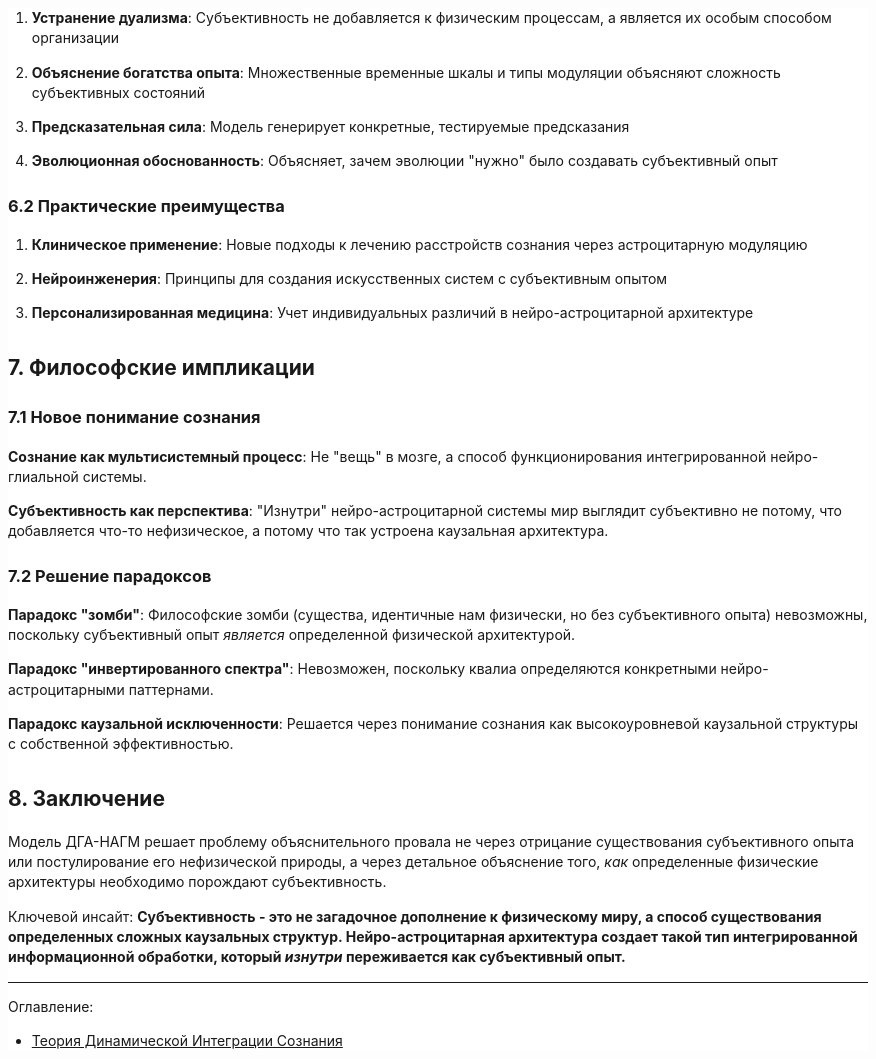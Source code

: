 1. **Устранение дуализма**: Субъективность не добавляется к физическим процессам, а является их особым способом организации

2. **Объяснение богатства опыта**: Множественные временные шкалы и типы модуляции объясняют сложность субъективных состояний

3. **Предсказательная сила**: Модель генерирует конкретные, тестируемые предсказания

4. **Эволюционная обоснованность**: Объясняет, зачем эволюции "нужно" было создавать субъективный опыт

### 6.2 Практические преимущества

1. **Клиническое применение**: Новые подходы к лечению расстройств сознания через астроцитарную модуляцию

2. **Нейроинженерия**: Принципы для создания искусственных систем с субъективным опытом

3. **Персонализированная медицина**: Учет индивидуальных различий в нейро-астроцитарной архитектуре

## 7. Философские импликации

### 7.1 Новое понимание сознания

**Сознание как мультисистемный процесс**: Не "вещь" в мозге, а способ функционирования интегрированной нейро-глиальной системы.

**Субъективность как перспектива**: "Изнутри" нейро-астроцитарной системы мир выглядит субъективно не потому, что добавляется что-то нефизическое, а потому что так устроена каузальная архитектура.

### 7.2 Решение парадоксов

**Парадокс "зомби"**: Философские зомби (существа, идентичные нам физически, но без субъективного опыта) невозможны, поскольку субъективный опыт *является* определенной физической архитектурой.

**Парадокс "инвертированного спектра"**: Невозможен, поскольку квалиа определяются конкретными нейро-астроцитарными паттернами.

**Парадокс каузальной исключенности**: Решается через понимание сознания как высокоуровневой каузальной структуры с собственной эффективностью.

## 8. Заключение

Модель ДГА-НАГМ решает проблему объяснительного провала не через отрицание существования субъективного опыта или постулирование его нефизической природы, а через детальное объяснение того, *как* определенные физические архитектуры необходимо порождают субъективность.

Ключевой инсайт: **Субъективность - это не загадочное дополнение к физическому миру, а способ существования определенных сложных каузальных структур. Нейро-астроцитарная архитектура создает такой тип интегрированной информационной обработки, который *изнутри* переживается как субъективный опыт.**


---

Оглавление:

- [Теория Динамической Интеграции Сознания](/Theory-Of-Dynamic-Integration-Of-Consciousness/README.md)

